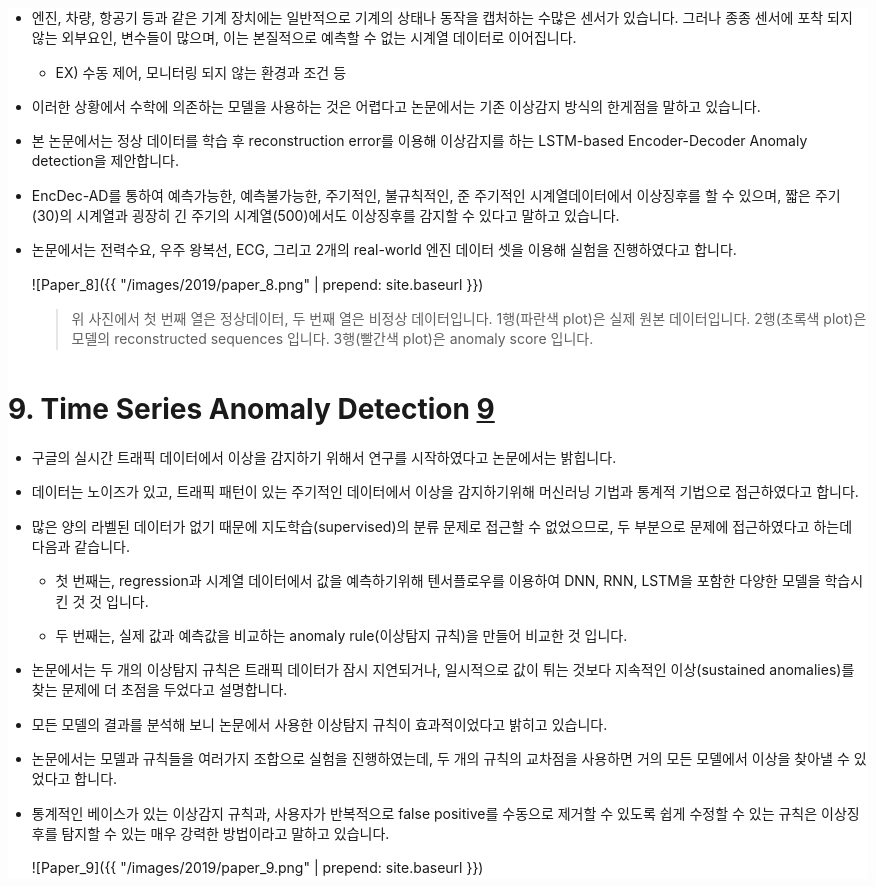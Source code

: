 * 엔진, 차량, 항공기 등과 같은 기계 장치에는 일반적으로 기계의 상태나 동작을 캡처하는 수많은 센서가 있습니다. 그러나 종종 센서에 포착 되지 않는 외부요인, 변수들이 많으며, 이는 본질적으로 예측할 수 없는 시계열 데이터로 이어집니다. 
    * EX) 수동 제어, 모니터링 되지 않는 환경과 조건 등

* 이러한 상황에서 수학에 의존하는 모델을 사용하는 것은 어렵다고 논문에서는 기존 이상감지 방식의 한게점을 말하고 있습니다.

* 본 논문에서는 정상 데이터를 학습 후 reconstruction error를 이용해 이상감지를 하는 LSTM-based Encoder-Decoder Anomaly detection을 제안합니다.

* EncDec-AD를 통하여 예측가능한, 예측불가능한, 주기적인, 불규칙적인, 준 주기적인 시계열데이터에서 이상징후를 할 수 있으며, 짧은 주기(30)의 시계열과 굉장히 긴 주기의 시계열(500)에서도 이상징후를 감지할 수 있다고 말하고 있습니다.

* 논문에서는 전력수요, 우주 왕복선, ECG, 그리고 2개의 real-world 엔진 데이터 셋을 이용해 실험을 진행하였다고 합니다.

    ![Paper_8]({{ "/images/2019/paper_8.png" | prepend: site.baseurl }})

    > 위 사진에서 첫 번째 열은 정상데이터, 두 번째 열은 비정상 데이터입니다.
    > 1행(파란색 plot)은 실제 원본 데이터입니다.
    > 2행(초록색 plot)은 모델의 reconstructed sequences 입니다.
    > 3행(빨간색 plot)은 anomaly score 입니다.

# 9. Time Series Anomaly Detection [9](https://arxiv.org/ftp/arxiv/papers/1708/1708.03665.pdf)

* 구글의 실시간 트래픽 데이터에서 이상을 감지하기 위해서 연구를 시작하였다고 논문에서는 밝힙니다.

* 데이터는 노이즈가 있고, 트래픽 패턴이 있는 주기적인 데이터에서 이상을 감지하기위해 머신러닝 기법과 통계적 기법으로 접근하였다고 합니다.

* 많은 양의 라벨된 데이터가 없기 때문에 지도학습(supervised)의 분류 문제로 접근할 수 없었으므로, 두 부분으로 문제에 접근하였다고 하는데 다음과 같습니다.

    * 첫 번째는, regression과 시계열 데이터에서 값을 예측하기위해 텐서플로우를 이용하여 DNN, RNN, LSTM을 포함한 다양한 모델을 학습시킨 것 것 입니다.

    * 두 번째는, 실제 값과 예측값을 비교하는 anomaly rule(이상탐지 규칙)을 만들어 비교한 것 입니다.

* 논문에서는 두 개의 이상탐지 규칙은 트래픽 데이터가 잠시 지연되거나, 일시적으로 값이 튀는 것보다 지속적인 이상(sustained anomalies)를 찾는 문제에 더 초점을 두었다고 설명합니다.

* 모든 모델의 결과를 분석해 보니 논문에서 사용한 이상탐지 규칙이 효과적이었다고 밝히고 있습니다.

* 논문에서는 모델과 규칙들을 여러가지 조합으로 실험을 진행하였는데, 두 개의 규칙의 교차점을 사용하면 거의 모든 모델에서 이상을 찾아낼 수 있었다고 합니다.

* 통계적인 베이스가 있는 이상감지 규칙과, 사용자가 반복적으로 false positive를 수동으로 제거할 수 있도록 쉽게 수정할 수 있는 규칙은 이상징후를 탐지할 수 있는 매우 강력한 방법이라고 말하고 있습니다.

    ![Paper_9]({{ "/images/2019/paper_9.png" | prepend: site.baseurl }})

